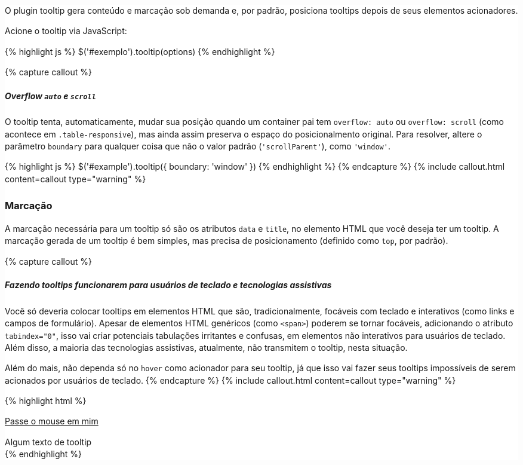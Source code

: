 O plugin tooltip gera conteúdo e marcação sob demanda e, por padrão, posiciona tooltips depois de seus elementos acionadores.

Acione o tooltip via JavaScript:

{% highlight js %}
$('#exemplo').tooltip(options)
{% endhighlight %}

{% capture callout %}
##### Overflow `auto` e `scroll`

O tooltip tenta, automaticamente, mudar sua posição quando um container pai tem `overflow: auto` ou `overflow: scroll` (como acontece em `.table-responsive`), mas ainda assim preserva o espaço do posicionalmento original. Para resolver, altere o parâmetro `boundary` para qualquer coisa que não o valor padrão (`'scrollParent'`), como `'window'`.

{% highlight js %}
$('#example').tooltip({ boundary: 'window' })
{% endhighlight %}
{% endcapture %}
{% include callout.html content=callout type="warning" %}

### Marcação

A marcação necessária para um tooltip só são os atributos `data` e `title`, no elemento HTML que você deseja ter um tooltip. A marcação gerada de um tooltip é bem simples, mas precisa de posicionamento (definido como `top`, por padrão).

{% capture callout %}
##### Fazendo tooltips funcionarem para usuários de teclado e tecnologias assistivas

Você só deveria colocar tooltips em elementos HTML que são, tradicionalmente, focáveis com teclado e interativos (como links e campos de formulário). Apesar de elementos HTML genéricos (como `<span>`) poderem se tornar focáveis, adicionando o atributo `tabindex="0"`, isso vai criar potenciais tabulações irritantes e confusas, em elementos não interativos para usuários de teclado. Além disso, a maioria das tecnologias assistivas, atualmente, não transmitem o tooltip, nesta situação.

Além do mais, não dependa só no `hover` como acionador para seu tooltip, já que isso vai fazer seus tooltips impossíveis de serem acionados por usuários de teclado.
{% endcapture %}
{% include callout.html content=callout type="warning" %}

{% highlight html %}

<a href="#" data-toggle="tooltip" title="Some tooltip text!">Passe o mouse em mim</a>


<div class="tooltip bs-tooltip-top" role="tooltip">
  <div class="arrow"></div>
  <div class="tooltip-inner">
    Algum texto de tooltip
  </div>
</div>
{% endhighlight %}
